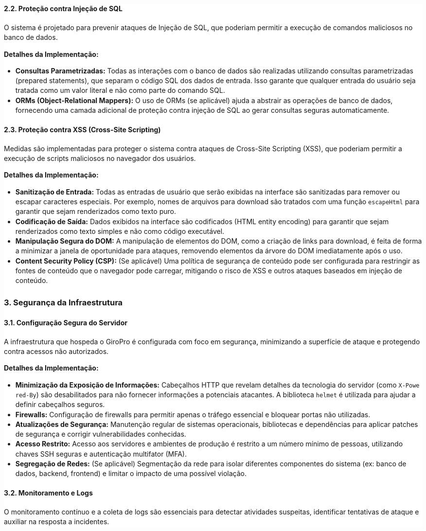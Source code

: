 #### 2.2. Proteção contra Injeção de SQL
O sistema é projetado para prevenir ataques de Injeção de SQL, que poderiam permitir a execução de comandos maliciosos no banco de dados.

**Detalhes da Implementação:**
*   **Consultas Parametrizadas:** Todas as interações com o banco de dados são realizadas utilizando consultas parametrizadas (prepared statements), que separam o código SQL dos dados de entrada. Isso garante que qualquer entrada do usuário seja tratada como um valor literal e não como parte do comando SQL.
*   **ORMs (Object-Relational Mappers):** O uso de ORMs (se aplicável) ajuda a abstrair as operações de banco de dados, fornecendo uma camada adicional de proteção contra injeção de SQL ao gerar consultas seguras automaticamente.

#### 2.3. Proteção contra XSS (Cross-Site Scripting)
Medidas são implementadas para proteger o sistema contra ataques de Cross-Site Scripting (XSS), que poderiam permitir a execução de scripts maliciosos no navegador dos usuários.

**Detalhes da Implementação:**
*   **Sanitização de Entrada:** Todas as entradas de usuário que serão exibidas na interface são sanitizadas para remover ou escapar caracteres especiais. Por exemplo, nomes de arquivos para download são tratados com uma função `escapeHtml` para garantir que sejam renderizados como texto puro.
*   **Codificação de Saída:** Dados exibidos na interface são codificados (HTML entity encoding) para garantir que sejam renderizados como texto simples e não como código executável.
*   **Manipulação Segura do DOM:** A manipulação de elementos do DOM, como a criação de links para download, é feita de forma a minimizar a janela de oportunidade para ataques, removendo elementos da árvore do DOM imediatamente após o uso.
*   **Content Security Policy (CSP):** (Se aplicável) Uma política de segurança de conteúdo pode ser configurada para restringir as fontes de conteúdo que o navegador pode carregar, mitigando o risco de XSS e outros ataques baseados em injeção de conteúdo.

### 3. Segurança da Infraestrutura

#### 3.1. Configuração Segura do Servidor
A infraestrutura que hospeda o GiroPro é configurada com foco em segurança, minimizando a superfície de ataque e protegendo contra acessos não autorizados.

**Detalhes da Implementação:**
*   **Minimização da Exposição de Informações:** Cabeçalhos HTTP que revelam detalhes da tecnologia do servidor (como `X-Powered-By`) são desabilitados para não fornecer informações a potenciais atacantes. A biblioteca `helmet` é utilizada para ajudar a definir cabeçalhos seguros.
*   **Firewalls:** Configuração de firewalls para permitir apenas o tráfego essencial e bloquear portas não utilizadas.
*   **Atualizações de Segurança:** Manutenção regular de sistemas operacionais, bibliotecas e dependências para aplicar patches de segurança e corrigir vulnerabilidades conhecidas.
*   **Acesso Restrito:** Acesso aos servidores e ambientes de produção é restrito a um número mínimo de pessoas, utilizando chaves SSH seguras e autenticação multifator (MFA).
*   **Segregação de Redes:** (Se aplicável) Segmentação da rede para isolar diferentes componentes do sistema (ex: banco de dados, backend, frontend) e limitar o impacto de uma possível violação.

#### 3.2. Monitoramento e Logs
O monitoramento contínuo e a coleta de logs são essenciais para detectar atividades suspeitas, identificar tentativas de ataque e auxiliar na resposta a incidentes.
